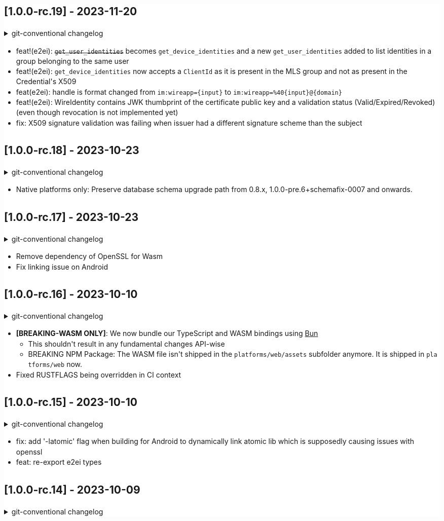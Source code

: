 ## [1.0.0-rc.19] - 2023-11-20

<details><summary>git-conventional changelog</summary></details>

* feat!(e2ei): ~~`get_user_identities`~~ becomes `get_device_identities` and a new `get_user_identities` added to list identities in a group belonging to the same user
* feat!(e2ei): `get_device_identities` now accepts a `ClientId` as it is present in the MLS group and not as present in the Credential's X509
* feat(e2ei): handle is format changed from `im:wireapp={input}` to `im:wireapp=%40{input}@{domain}`
* feat!(e2ei): WireIdentity contains JWK thumbprint of the certificate public key and a validation status (Valid/Expired/Revoked) (even though revocation is not implemented yet)
* fix: X509 signature validation was failing when issuer had a different signature scheme than the subject

## [1.0.0-rc.18] - 2023-10-23

<details><summary>git-conventional changelog</summary></details>

* Native platforms only: Preserve database schema upgrade path from 0.8.x, 1.0.0-pre.6+schemafix-0007 and onwards.

## [1.0.0-rc.17] - 2023-10-23

<details><summary>git-conventional changelog</summary></details>

* Remove dependency of OpenSSL for Wasm
* Fix linking issue on Android

## [1.0.0-rc.16] - 2023-10-10

<details><summary>git-conventional changelog</summary></details>

* **[BREAKING-WASM ONLY]**: We now bundle our TypeScript and WASM bindings using [Bun](https://bun.sh/)
    * This shouldn't result in any fundamental changes API-wise
    * BREAKING NPM Package: The WASM file isn't shipped in the `platforms/web/assets` subfolder anymore. It is shipped in `platforms/web` now.
* Fixed RUSTFLAGS being overridden in CI context

## [1.0.0-rc.15] - 2023-10-10

<details><summary>git-conventional changelog</summary></details>

* fix: add '-latomic' flag when building for Android to dynamically link atomic lib which is supposedly causing issues with openssl
* feat: re-export e2ei types

## [1.0.0-rc.14] - 2023-10-09

<details><summary>git-conventional changelog</summary></details>
